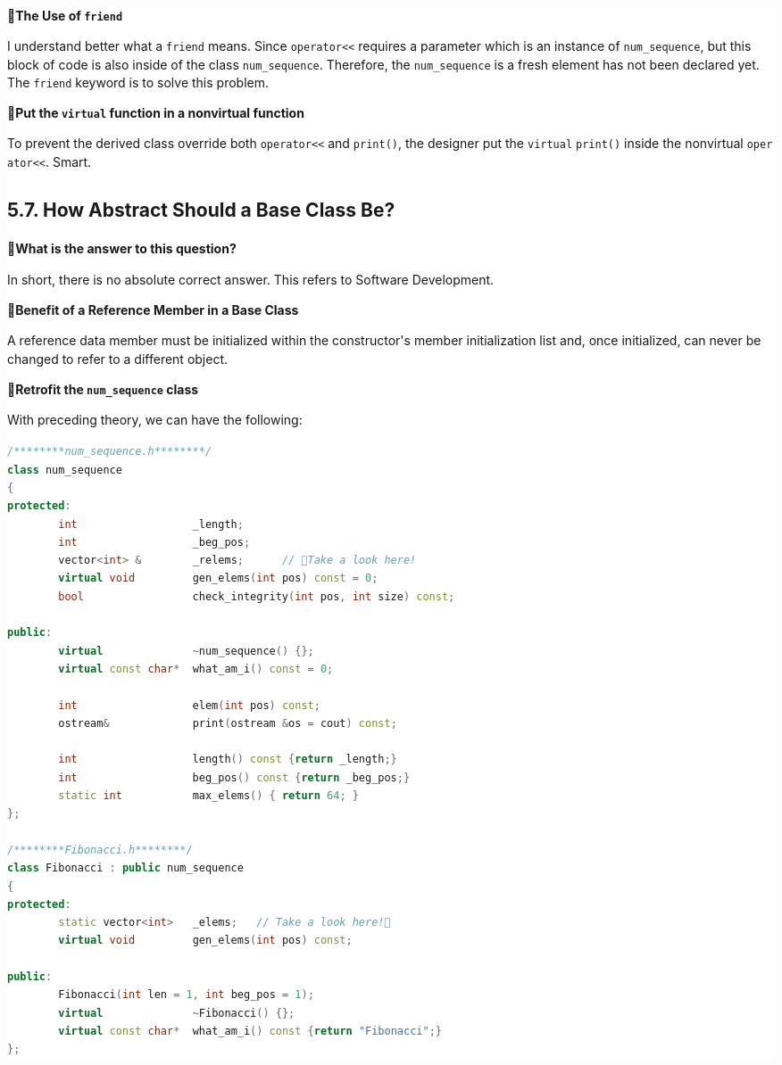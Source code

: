 **📌The Use of `friend`**

I understand better what a `friend` means. Since `operator<<` requires a parameter which is an instance of `num_sequence`, but this block of code is also inside of the class `num_sequence`. Therefore, the `num_sequence` is a fresh element has not been declared yet. The `friend` keyword is to solve this problem.



**📌Put the `virtual` function in a nonvirtual function**

To prevent the derived class override both `operator<<` and `print()`, the designer put the `virtual` `print()` inside the nonvirtual `operator<<`. Smart.



## 5.7. How Abstract Should a Base Class Be?

**📌What is the answer to this question?**

In short, there is no absolute correct answer. This refers to Software Development.



**📌Benefit of a Reference Member in a Base Class**

A reference data member must be initialized within the constructor's member initialization list and, once initialized, can never be changed to refer to a different object.



**📌Retrofit the `num_sequence` class**

With preceding theory, we can have the following:

```c++
/********num_sequence.h********/
class num_sequence
{
protected:
        int                  _length;
        int                  _beg_pos;
        vector<int> &        _relems;      // 🤚Take a look here!
        virtual void         gen_elems(int pos) const = 0;
        bool                 check_integrity(int pos, int size) const;

public:
        virtual              ~num_sequence() {};
        virtual const char*  what_am_i() const = 0;

        int                  elem(int pos) const;
        ostream&             print(ostream &os = cout) const;

        int                  length() const {return _length;}
        int                  beg_pos() const {return _beg_pos;}
        static int           max_elems() { return 64; }
};

/********Fibonacci.h********/
class Fibonacci : public num_sequence
{
protected:
        static vector<int>   _elems;   // Take a look here!🤚
        virtual void         gen_elems(int pos) const;

public:
        Fibonacci(int len = 1, int beg_pos = 1);
        virtual              ~Fibonacci() {};
        virtual const char*  what_am_i() const {return "Fibonacci";}
};
```
